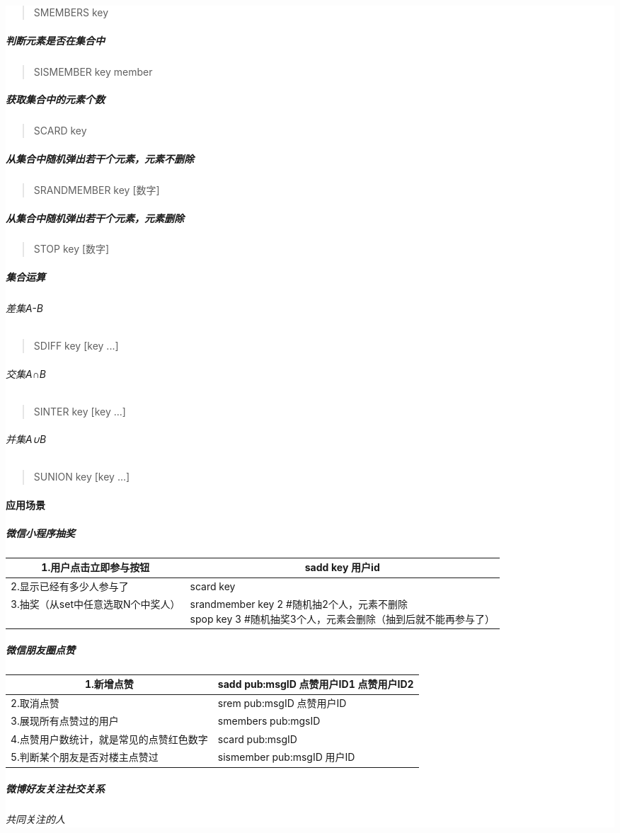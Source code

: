 > SMEMBERS key

##### 判断元素是否在集合中

> SISMEMBER key member

##### 获取集合中的元素个数

> SCARD key

##### 从集合中随机弹出若干个元素，元素不删除

> SRANDMEMBER key [数字]

##### 从集合中随机弹出若干个元素，元素删除

> STOP key [数字]

##### 集合运算

###### 差集A-B

> SDIFF key [key ...]

###### 交集A∩B

> SINTER key [key ...]

###### 并集A∪B

> SUNION key [key ...]

#### 应用场景

##### 微信小程序抽奖

| 1.用户点击立即参与按钮             | sadd key 用户id                                              |
| ---------------------------------- | ------------------------------------------------------------ |
| 2.显示已经有多少人参与了           | scard key                                                    |
| 3.抽奖（从set中任意选取N个中奖人） | srandmember key 2 #随机抽2个人，元素不删除<br />spop key 3 #随机抽奖3个人，元素会删除（抽到后就不能再参与了） |

##### 微信朋友圈点赞

| 1.新增点赞                               | sadd pub:msgID 点赞用户ID1 点赞用户ID2 |
| ---------------------------------------- | -------------------------------------- |
| 2.取消点赞                               | srem pub:msgID 点赞用户ID              |
| 3.展现所有点赞过的用户                   | smembers pub:mgsID                     |
| 4.点赞用户数统计，就是常见的点赞红色数字 | scard pub:msgID                        |
| 5.判断某个朋友是否对楼主点赞过           | sismember pub:msgID 用户ID             |

##### 微博好友关注社交关系

###### 共同关注的人
